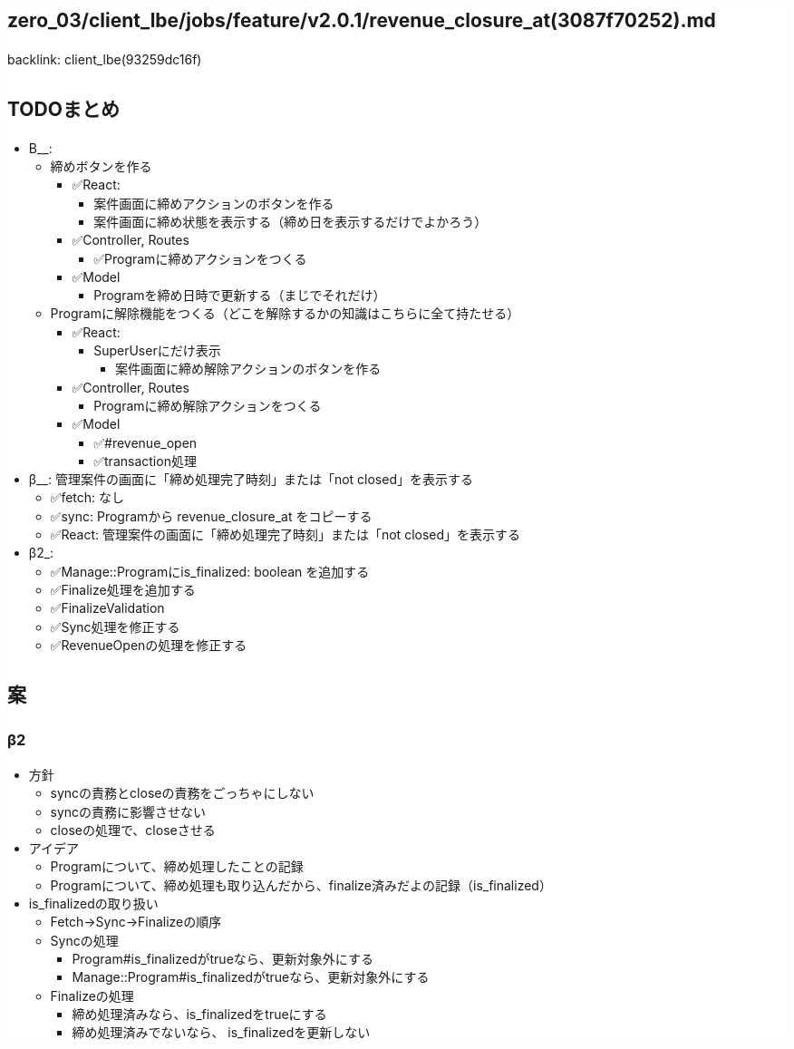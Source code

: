 zero_03/client_lbe/jobs/feature/v2.0.1/revenue_closure_at(3087f70252).md
---

backlink: client_lbe(93259dc16f)

## TODOまとめ
- B__:
  - 締めボタンを作る
    - ✅React:
      - 案件画面に締めアクションのボタンを作る
      - 案件画面に締め状態を表示する（締め日を表示するだけでよかろう）
    - ✅Controller, Routes
      - ✅Programに締めアクションをつくる
    - ✅Model
      - Programを締め日時で更新する（まじでそれだけ）
  - Programに解除機能をつくる（どこを解除するかの知識はこちらに全て持たせる）
    - ✅React:
      - SuperUserにだけ表示
        - 案件画面に締め解除アクションのボタンを作る
    - ✅Controller, Routes
      - Programに締め解除アクションをつくる
    - ✅Model
      - ✅#revenue_open
      - ✅transaction処理
- β__: 管理案件の画面に「締め処理完了時刻」または「not closed」を表示する
  - ✅fetch: なし
  - ✅sync: Programから revenue_closure_at をコピーする
  - ✅React: 管理案件の画面に「締め処理完了時刻」または「not closed」を表示する
- β2_:
  - ✅Manage::Programにis_finalized: boolean を追加する
  - ✅Finalize処理を追加する
  - ✅FinalizeValidation
  - ✅Sync処理を修正する
  - ✅RevenueOpenの処理を修正する

## 案
### β2
- 方針
  - syncの責務とcloseの責務をごっちゃにしない
  - syncの責務に影響させない
  - closeの処理で、closeさせる
- アイデア
  - Programについて、締め処理したことの記録
  - Programについて、締め処理も取り込んだから、finalize済みだよの記録（is_finalized）
- is_finalizedの取り扱い
  - Fetch→Sync→Finalizeの順序
  - Syncの処理
    - Program#is_finalizedがtrueなら、更新対象外にする
    - Manage::Program#is_finalizedがtrueなら、更新対象外にする
  - Finalizeの処理
    - 締め処理済みなら、is_finalizedをtrueにする
    - 締め処理済みでないなら、 is_finalizedを更新しない
